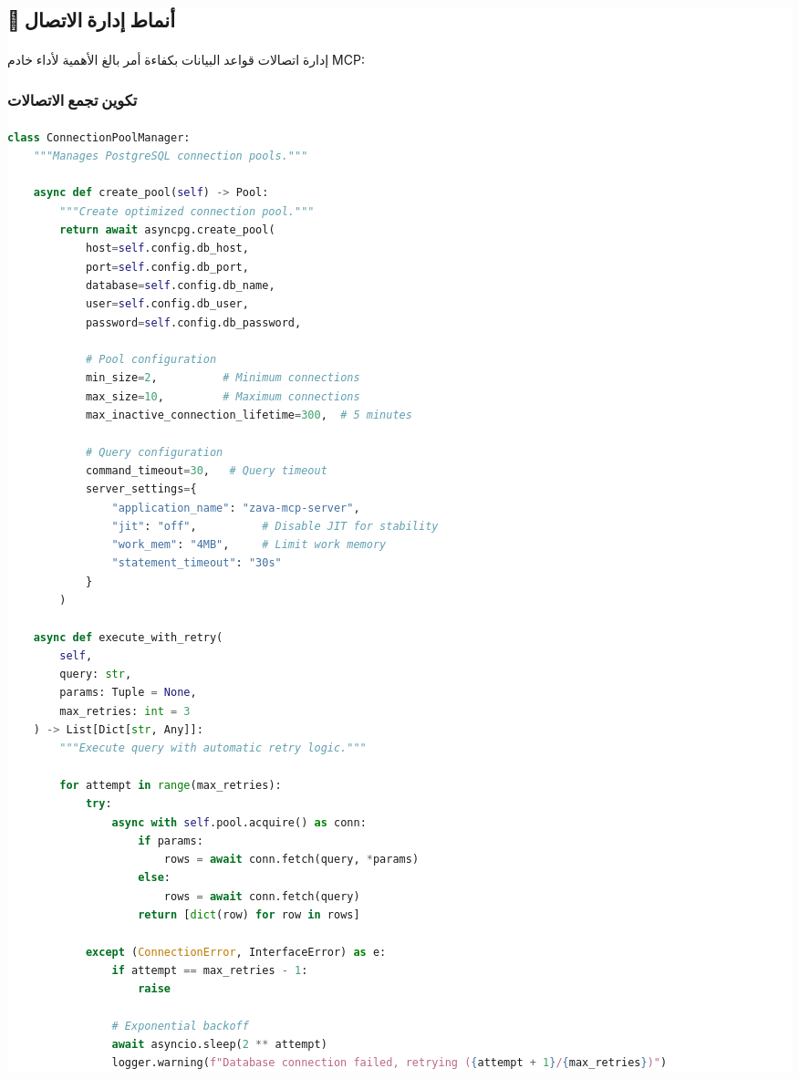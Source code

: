 ## 🔌 أنماط إدارة الاتصال

إدارة اتصالات قواعد البيانات بكفاءة أمر بالغ الأهمية لأداء خادم MCP:

### تكوين تجمع الاتصالات

```python
class ConnectionPoolManager:
    """Manages PostgreSQL connection pools."""
    
    async def create_pool(self) -> Pool:
        """Create optimized connection pool."""
        return await asyncpg.create_pool(
            host=self.config.db_host,
            port=self.config.db_port,
            database=self.config.db_name,
            user=self.config.db_user,
            password=self.config.db_password,
            
            # Pool configuration
            min_size=2,          # Minimum connections
            max_size=10,         # Maximum connections
            max_inactive_connection_lifetime=300,  # 5 minutes
            
            # Query configuration
            command_timeout=30,   # Query timeout
            server_settings={
                "application_name": "zava-mcp-server",
                "jit": "off",          # Disable JIT for stability
                "work_mem": "4MB",     # Limit work memory
                "statement_timeout": "30s"
            }
        )
    
    async def execute_with_retry(
        self, 
        query: str, 
        params: Tuple = None,
        max_retries: int = 3
    ) -> List[Dict[str, Any]]:
        """Execute query with automatic retry logic."""
        
        for attempt in range(max_retries):
            try:
                async with self.pool.acquire() as conn:
                    if params:
                        rows = await conn.fetch(query, *params)
                    else:
                        rows = await conn.fetch(query)
                    return [dict(row) for row in rows]
                    
            except (ConnectionError, InterfaceError) as e:
                if attempt == max_retries - 1:
                    raise
                
                # Exponential backoff
                await asyncio.sleep(2 ** attempt)
                logger.warning(f"Database connection failed, retrying ({attempt + 1}/{max_retries})")
```
